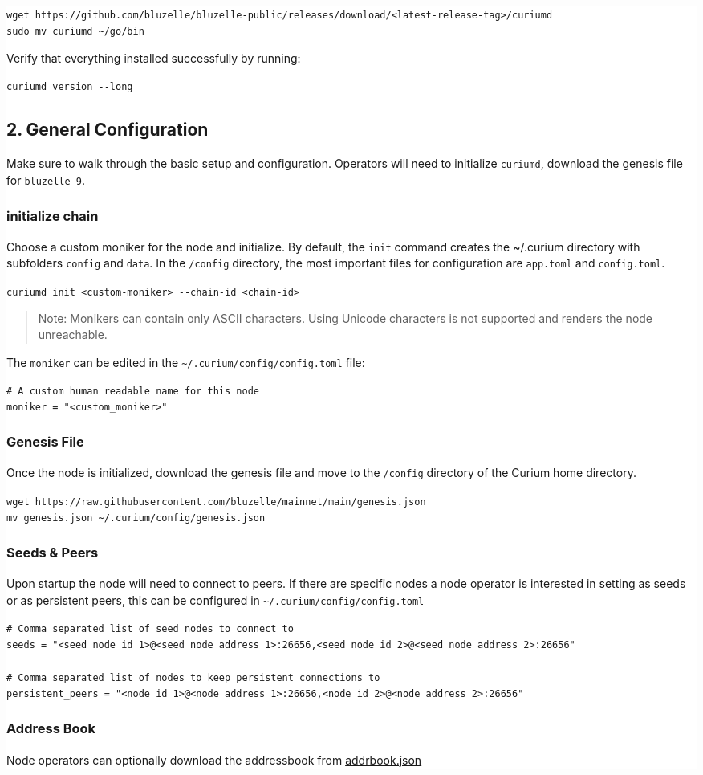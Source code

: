 ```
wget https://github.com/bluzelle/bluzelle-public/releases/download/<latest-release-tag>/curiumd
sudo mv curiumd ~/go/bin
```
Verify that everything installed successfully by running:
```
curiumd version --long
```

## 2. General Configuration
Make sure to walk through the basic setup and configuration. Operators will need to initialize `curiumd`, download the genesis file for `bluzelle-9`.
### initialize chain
Choose a custom moniker for the node and initialize. By default, the `init` command creates the ~/.curium directory with subfolders `config` and `data`. In the `/config` directory, the most important files for configuration are `app.toml` and `config.toml`. 

```
curiumd init <custom-moniker> --chain-id <chain-id>
```
> Note: Monikers can contain only ASCII characters. Using Unicode characters is not supported and renders the node unreachable.

The `moniker` can be edited in the `~/.curium/config/config.toml` file:
```
# A custom human readable name for this node
moniker = "<custom_moniker>"
```

### Genesis File
Once the node is initialized, download the genesis file and move to the `/config` directory of the Curium home directory.
```
wget https://raw.githubusercontent.com/bluzelle/mainnet/main/genesis.json
mv genesis.json ~/.curium/config/genesis.json
```

### Seeds & Peers
Upon startup the node will need to connect to peers. If there are specific nodes a node operator is interested in setting as seeds or as persistent peers, this can be configured in `~/.curium/config/config.toml`

```
# Comma separated list of seed nodes to connect to
seeds = "<seed node id 1>@<seed node address 1>:26656,<seed node id 2>@<seed node address 2>:26656"

# Comma separated list of nodes to keep persistent connections to
persistent_peers = "<node id 1>@<node address 1>:26656,<node id 2>@<node address 2>:26656"
```

### Address Book
Node operators can optionally download the addressbook from [addrbook.json](https://github.com/bluzelle/mainnet/blob/main/addrbook.json)
